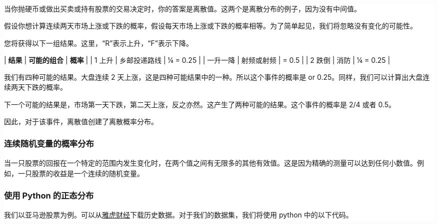当你抛硬币或做出买卖或持有股票的交易决定时，你的答案是离散值。这两个是离散分布的例子，因为没有中间值。

假设你想计算连续两天市场上涨或下跌的概率，假设每天市场上涨或下跌的概率相等。为了简单起见，我们将忽略没有变化的可能性。

您将获得以下一组结果。这里，“R”表示上升，“F”表示下降。

| **结果** | **可能的组合** | **概率** |
| 1 上升 | 乡邮投递路线 | ¼ = 0.25 |
| 一升一降 | 射频或射频 | = 0.5 |
| 2 跌倒 | 消防 | ¼ = 0.25 |

我们有四种可能的结果。大盘连续 2 天上涨，这是四种可能结果中的一种。所以这个事件的概率是 or 0.25。同样，我们可以计算出大盘连续两天下跌的概率。

下一个可能的结果是，市场第一天下跌，第二天上涨，反之亦然。这产生了两种可能的结果。这个事件的概率是 2/4 或者 0.5。

因此，对于该事件，离散值创建了离散概率分布。

### 连续随机变量的概率分布

当一只股票的回报在一个特定的范围内发生变化时，在两个值之间有无限多的其他有效值。这是因为精确的测量可以达到任何小数值。例如，一只股票的收益是一个连续的随机变量。

### 使用 Python 的正态分布

我们以亚马逊股票为例。可以从[雅虎财经](https://finance.yahoo.com/quote/AMZN?p=AMZN&.tsrc=fin-srch)下载历史数据。对于我们的数据集，我们将使用 python 中的以下代码。